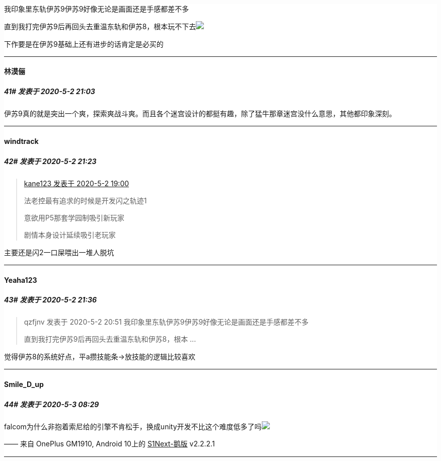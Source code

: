 
我印象里东轨伊苏9伊苏9好像无论是画面还是手感都差不多

直到我打完伊苏9后再回头去重温东轨和伊苏8，根本玩不下去<img src="https://static.saraba1st.com/image/smiley/face2017/068.png" referrerpolicy="no-referrer">

下作要是在伊苏9基础上还有进步的话肯定是必买的


-----

####  林漠俪  
##### 41#       发表于 2020-5-2 21:03


伊苏9真的就是突出一个爽，探索爽战斗爽。而且各个迷宫设计的都挺有趣，除了猛牛那章迷宫没什么意思，其他都印象深刻。


-----

####  windtrack  
##### 42#       发表于 2020-5-2 21:23


<blockquote><a href="httphttps://bbs.saraba1st.com/2b/forum.php?mod=redirect&amp;goto=findpost&amp;pid=47281994&amp;ptid=1931962" target="_blank">kane123 发表于 2020-5-2 19:00</a>

法老控最有追求的时候是开发闪之轨迹1

意欲用P5那套学园制吸引新玩家

剧情本身设计延续吸引老玩家</blockquote>
主要还是闪2一口屎喂出一堆人脱坑


-----

####  Yeaha123  
##### 43#       发表于 2020-5-2 21:36


<blockquote>qzfjnv 发表于 2020-5-2 20:51
我印象里东轨伊苏9伊苏9好像无论是画面还是手感都差不多

直到我打完伊苏9后再回头去重温东轨和伊苏8，根本 ...</blockquote>
觉得伊苏8的系统好点，平a攒技能条→放技能的逻辑比较喜欢


-----

####  Smile_D_up  
##### 44#       发表于 2020-5-3 08:29


falcom为什么非抱着索尼给的引擎不肯松手，换成unity开发不比这个难度低多了吗<img src="https://static.saraba1st.com/image/smiley/face2017/001.png" referrerpolicy="no-referrer">

—— 来自 OnePlus GM1910, Android 10上的 [S1Next-鹅版](https://github.com/ykrank/S1-Next/releases) v2.2.2.1


-----
